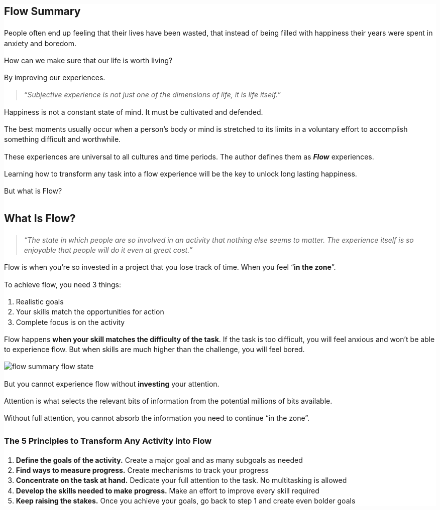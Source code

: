 
## Flow Summary

People often end up feeling that their lives have been wasted, that instead of being filled with happiness their years were spent in anxiety and boredom.

How can we make sure that our life is worth living?

By improving our experiences. 

> _“Subjective experience is not just one of the dimensions of life, it is life itself.”_ 

Happiness is not a constant state of mind. It must be cultivated and defended.

The best moments usually occur when a person’s body or mind is stretched to its limits in a voluntary effort to accomplish something difficult and worthwhile.

These experiences are universal to all cultures and time periods. The author defines them as **_Flow_** experiences.

Learning how to transform any task into a flow experience will be the key to unlock long lasting happiness.

But what is Flow?

## What Is Flow?

> _“The state in which people are so involved in an activity that nothing else seems to matter. The experience itself is so enjoyable that people will do it even at great cost.”_

Flow is when you’re so invested in a project that you lose track of time. When you feel “**in the zone**”.

To achieve flow, you need 3 things:

1. Realistic goals
2. Your skills match the opportunities for action
3. Complete focus is on the activity

Flow happens **when your skill matches the difficulty of the task**. If the task is too difficult, you will feel anxious and won’t be able to experience flow. But when skills are much higher than the challenge, you will feel bored.

![flow summary flow state](https://dansilvestre.com/wp-content/uploads/2020/10/flow-summary-flow-state.jpg)

But you cannot experience flow without **investing** your attention.

Attention is what selects the relevant bits of information from the potential millions of bits available.

Without full attention, you cannot absorb the information you need to continue “in the zone”.

### The 5 Principles to Transform Any Activity into Flow

1. **Define the goals of the activity.** Create a major goal and as many subgoals as needed
2. **Find ways to measure progress.** Create mechanisms to track your progress
3. **Concentrate on the task at hand.** Dedicate your full attention to the task. No multitasking is allowed 
4. **Develop the skills needed to make progress.** Make an effort to improve every skill required
5. **Keep raising the stakes.** Once you achieve your goals, go back to step 1 and create even bolder goals
